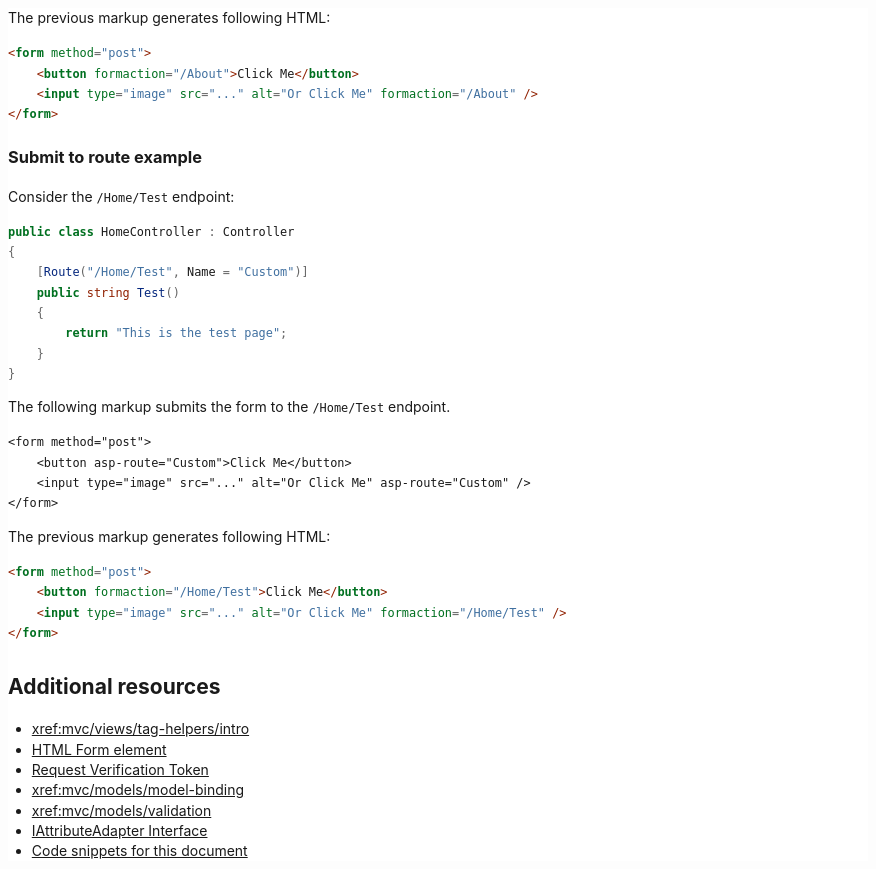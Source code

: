 The previous markup generates following HTML:

```html
<form method="post">
    <button formaction="/About">Click Me</button>
    <input type="image" src="..." alt="Or Click Me" formaction="/About" />
</form>
```

### Submit to route example

Consider the `/Home/Test` endpoint:

```csharp
public class HomeController : Controller
{
    [Route("/Home/Test", Name = "Custom")]
    public string Test()
    {
        return "This is the test page";
    }
}
```

The following markup submits the form to the `/Home/Test` endpoint.

```cshtml
<form method="post">
    <button asp-route="Custom">Click Me</button>
    <input type="image" src="..." alt="Or Click Me" asp-route="Custom" />
</form>
```

The previous markup generates following HTML:

```html
<form method="post">
    <button formaction="/Home/Test">Click Me</button>
    <input type="image" src="..." alt="Or Click Me" formaction="/Home/Test" />
</form>
```

## Additional resources

* <xref:mvc/views/tag-helpers/intro>
* [HTML Form element](https://www.w3.org/TR/html401/interact/forms.html)
* [Request Verification Token](/aspnet/mvc/overview/security/xsrfcsrf-prevention-in-aspnet-mvc-and-web-pages)
* <xref:mvc/models/model-binding>
* <xref:mvc/models/validation>
* [IAttributeAdapter Interface](/dotnet/api/Microsoft.AspNetCore.Mvc.DataAnnotations.IAttributeAdapter)
* [Code snippets for this document](https://github.com/aspnet/Docs/tree/master/aspnetcore/mvc/views/working-with-forms/sample/final)
